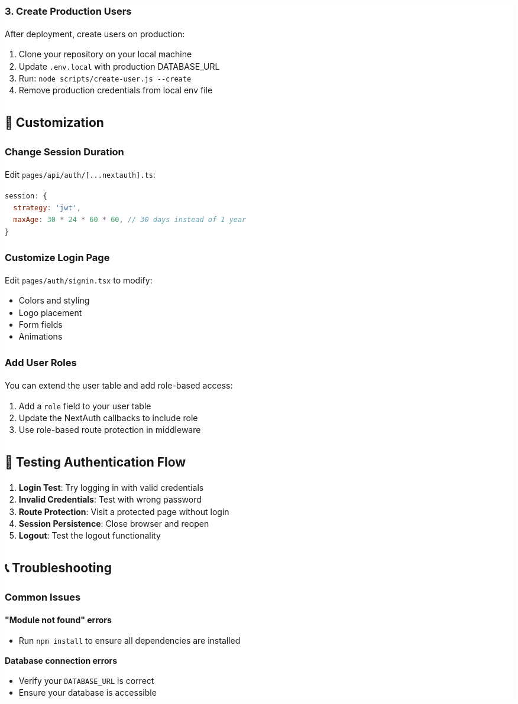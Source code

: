 ### 3. Create Production Users
After deployment, create users on production:

1. Clone your repository on your local machine
2. Update `.env.local` with production DATABASE_URL
3. Run: `node scripts/create-user.js --create`
4. Remove production credentials from local env file

## 🔧 Customization

### Change Session Duration
Edit `pages/api/auth/[...nextauth].ts`:
```javascript
session: {
  strategy: 'jwt',
  maxAge: 30 * 24 * 60 * 60, // 30 days instead of 1 year
}
```

### Customize Login Page
Edit `pages/auth/signin.tsx` to modify:
- Colors and styling
- Logo placement  
- Form fields
- Animations

### Add User Roles
You can extend the user table and add role-based access:

1. Add a `role` field to your user table
2. Update the NextAuth callbacks to include role
3. Use role-based route protection in middleware

## 🧪 Testing Authentication Flow

1. **Login Test**: Try logging in with valid credentials
2. **Invalid Credentials**: Test with wrong password  
3. **Route Protection**: Visit a protected page without login
4. **Session Persistence**: Close browser and reopen
5. **Logout**: Test the logout functionality

## 📞 Troubleshooting

### Common Issues

**"Module not found" errors**
- Run `npm install` to ensure all dependencies are installed

**Database connection errors**  
- Verify your `DATABASE_URL` is correct
- Ensure your database is accessible
